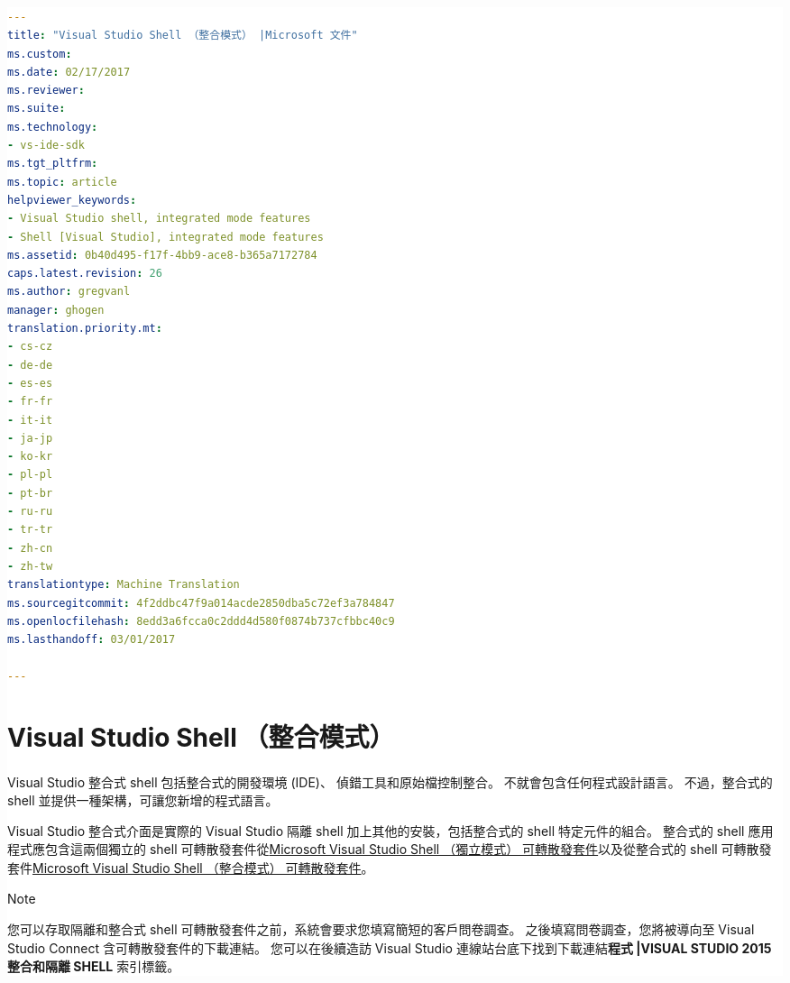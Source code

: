 ```yaml
---
title: "Visual Studio Shell （整合模式） |Microsoft 文件"
ms.custom: 
ms.date: 02/17/2017
ms.reviewer: 
ms.suite: 
ms.technology:
- vs-ide-sdk
ms.tgt_pltfrm: 
ms.topic: article
helpviewer_keywords:
- Visual Studio shell, integrated mode features
- Shell [Visual Studio], integrated mode features
ms.assetid: 0b40d495-f17f-4bb9-ace8-b365a7172784
caps.latest.revision: 26
ms.author: gregvanl
manager: ghogen
translation.priority.mt:
- cs-cz
- de-de
- es-es
- fr-fr
- it-it
- ja-jp
- ko-kr
- pl-pl
- pt-br
- ru-ru
- tr-tr
- zh-cn
- zh-tw
translationtype: Machine Translation
ms.sourcegitcommit: 4f2ddbc47f9a014acde2850dba5c72ef3a784847
ms.openlocfilehash: 8edd3a6fcca0c2ddd4d580f0874b737cfbbc40c9
ms.lasthandoff: 03/01/2017

---
```

# <a name="visual-studio-shell-integrated"></a>Visual Studio Shell （整合模式）
Visual Studio 整合式 shell 包括整合式的開發環境 (IDE)、 偵錯工具和原始檔控制整合。 不就會包含任何程式設計語言。 不過，整合式的 shell 並提供一種架構，可讓您新增的程式語言。  
  
 Visual Studio 整合式介面是實際的 Visual Studio 隔離 shell 加上其他的安裝，包括整合式的 shell 特定元件的組合。  整合式的 shell 應用程式應包含這兩個獨立的 shell 可轉散發套件從[Microsoft Visual Studio Shell （獨立模式） 可轉散發套件](http://go.microsoft.com/fwlink/?LinkId=616022)以及從整合式的 shell 可轉散發套件[Microsoft Visual Studio Shell （整合模式） 可轉散發套件](http://go.microsoft.com/fwlink/?LinkId=616021)。  
  
> [!NOTE]
>  您可以存取隔離和整合式 shell 可轉散發套件之前，系統會要求您填寫簡短的客戶問卷調查。  之後填寫問卷調查，您將被導向至 Visual Studio Connect 含可轉散發套件的下載連結。  您可以在後續造訪 Visual Studio 連線站台底下找到下載連結**程式 |VISUAL STUDIO 2015 整合和隔離 SHELL**  索引標籤。  
  